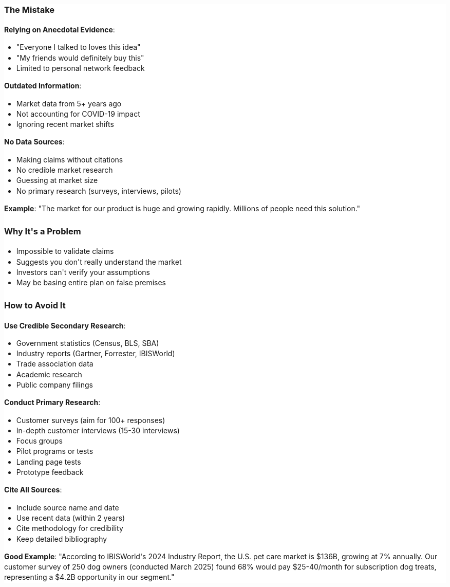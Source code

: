 ### The Mistake

**Relying on Anecdotal Evidence**:
- "Everyone I talked to loves this idea"
- "My friends would definitely buy this"
- Limited to personal network feedback

**Outdated Information**:
- Market data from 5+ years ago
- Not accounting for COVID-19 impact
- Ignoring recent market shifts

**No Data Sources**:
- Making claims without citations
- No credible market research
- Guessing at market size
- No primary research (surveys, interviews, pilots)

**Example**:
"The market for our product is huge and growing rapidly. Millions of people need this solution."

### Why It's a Problem
- Impossible to validate claims
- Suggests you don't really understand the market
- Investors can't verify your assumptions
- May be basing entire plan on false premises

### How to Avoid It

**Use Credible Secondary Research**:
- Government statistics (Census, BLS, SBA)
- Industry reports (Gartner, Forrester, IBISWorld)
- Trade association data
- Academic research
- Public company filings

**Conduct Primary Research**:
- Customer surveys (aim for 100+ responses)
- In-depth customer interviews (15-30 interviews)
- Focus groups
- Pilot programs or tests
- Landing page tests
- Prototype feedback

**Cite All Sources**:
- Include source name and date
- Use recent data (within 2 years)
- Cite methodology for credibility
- Keep detailed bibliography

**Good Example**:
"According to IBISWorld's 2024 Industry Report, the U.S. pet care market is $136B, growing at 7% annually. Our customer survey of 250 dog owners (conducted March 2025) found 68% would pay $25-40/month for subscription dog treats, representing a $4.2B opportunity in our segment."
